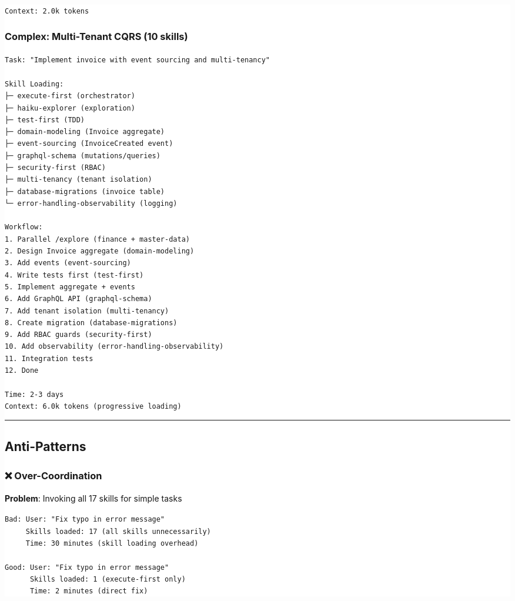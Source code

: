 ```
Context: 2.0k tokens
```

### Complex: Multi-Tenant CQRS (10 skills)
```
Task: "Implement invoice with event sourcing and multi-tenancy"

Skill Loading:
├─ execute-first (orchestrator)
├─ haiku-explorer (exploration)
├─ test-first (TDD)
├─ domain-modeling (Invoice aggregate)
├─ event-sourcing (InvoiceCreated event)
├─ graphql-schema (mutations/queries)
├─ security-first (RBAC)
├─ multi-tenancy (tenant isolation)
├─ database-migrations (invoice table)
└─ error-handling-observability (logging)

Workflow:
1. Parallel /explore (finance + master-data)
2. Design Invoice aggregate (domain-modeling)
3. Add events (event-sourcing)
4. Write tests first (test-first)
5. Implement aggregate + events
6. Add GraphQL API (graphql-schema)
7. Add tenant isolation (multi-tenancy)
8. Create migration (database-migrations)
9. Add RBAC guards (security-first)
10. Add observability (error-handling-observability)
11. Integration tests
12. Done

Time: 2-3 days
Context: 6.0k tokens (progressive loading)
```

---

## Anti-Patterns

### ❌ Over-Coordination
**Problem**: Invoking all 17 skills for simple tasks

```
Bad: User: "Fix typo in error message"
     Skills loaded: 17 (all skills unnecessarily)
     Time: 30 minutes (skill loading overhead)

Good: User: "Fix typo in error message"
      Skills loaded: 1 (execute-first only)
      Time: 2 minutes (direct fix)
```
